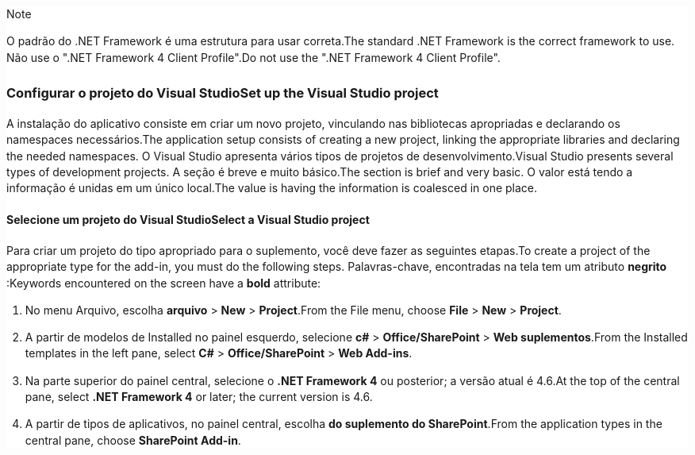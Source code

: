 > [!NOTE]
> <span data-ttu-id="5979c-146">O padrão do .NET Framework é uma estrutura para usar correta.</span><span class="sxs-lookup"><span data-stu-id="5979c-146">The standard .NET Framework is the correct framework to use.</span></span> <span data-ttu-id="5979c-147">Não use o ".NET Framework 4 Client Profile".</span><span class="sxs-lookup"><span data-stu-id="5979c-147">Do not use the ".NET Framework 4 Client Profile".</span></span> 
  
### <a name="set-up-the-visual-studio-project"></a><span data-ttu-id="5979c-148">Configurar o projeto do Visual Studio</span><span class="sxs-lookup"><span data-stu-id="5979c-148">Set up the Visual Studio project</span></span>

<span data-ttu-id="5979c-149">A instalação do aplicativo consiste em criar um novo projeto, vinculando nas bibliotecas apropriadas e declarando os namespaces necessários.</span><span class="sxs-lookup"><span data-stu-id="5979c-149">The application setup consists of creating a new project, linking the appropriate libraries and declaring the needed namespaces.</span></span> <span data-ttu-id="5979c-150">O Visual Studio apresenta vários tipos de projetos de desenvolvimento.</span><span class="sxs-lookup"><span data-stu-id="5979c-150">Visual Studio presents several types of development projects.</span></span> <span data-ttu-id="5979c-151">A seção é breve e muito básico.</span><span class="sxs-lookup"><span data-stu-id="5979c-151">The section is brief and very basic.</span></span> <span data-ttu-id="5979c-152">O valor está tendo a informação é unidas em um único local.</span><span class="sxs-lookup"><span data-stu-id="5979c-152">The value is having the information is coalesced in one place.</span></span>
  
#### <a name="select-a-visual-studio-project"></a><span data-ttu-id="5979c-153">Selecione um projeto do Visual Studio</span><span class="sxs-lookup"><span data-stu-id="5979c-153">Select a Visual Studio project</span></span>

<span data-ttu-id="5979c-154">Para criar um projeto do tipo apropriado para o suplemento, você deve fazer as seguintes etapas.</span><span class="sxs-lookup"><span data-stu-id="5979c-154">To create a project of the appropriate type for the add-in, you must do the following steps.</span></span> <span data-ttu-id="5979c-155">Palavras-chave, encontradas na tela tem um atributo **negrito** :</span><span class="sxs-lookup"><span data-stu-id="5979c-155">Keywords encountered on the screen have a **bold** attribute:</span></span> 
  
1. <span data-ttu-id="5979c-156">No menu Arquivo, escolha **arquivo** > **New** > **Project**.</span><span class="sxs-lookup"><span data-stu-id="5979c-156">From the File menu, choose **File** > **New** > **Project**.</span></span> 
    
2. <span data-ttu-id="5979c-157">A partir de modelos de Installed no painel esquerdo, selecione **c#** > **Office/SharePoint** > **Web suplementos**.</span><span class="sxs-lookup"><span data-stu-id="5979c-157">From the Installed templates in the left pane, select **C#** > **Office/SharePoint** > **Web Add-ins**.</span></span> 
    
3. <span data-ttu-id="5979c-158">Na parte superior do painel central, selecione o **.NET Framework 4** ou posterior; a versão atual é 4.6.</span><span class="sxs-lookup"><span data-stu-id="5979c-158">At the top of the central pane, select **.NET Framework 4** or later; the current version is 4.6.</span></span> 
    
4. <span data-ttu-id="5979c-159">A partir de tipos de aplicativos, no painel central, escolha **do suplemento do SharePoint**.</span><span class="sxs-lookup"><span data-stu-id="5979c-159">From the application types in the central pane, choose **SharePoint Add-in**.</span></span> 
    